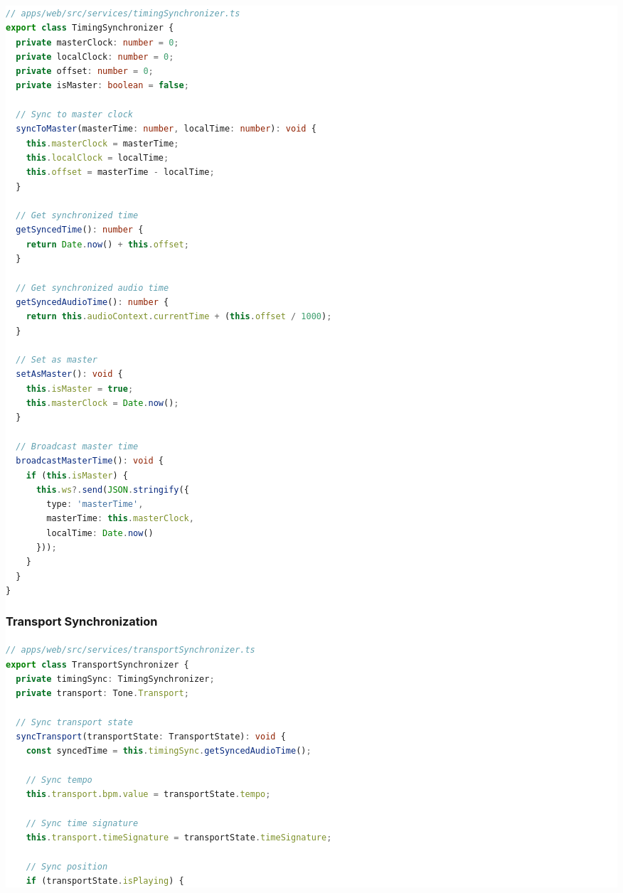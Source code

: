 ```typescript
// apps/web/src/services/timingSynchronizer.ts
export class TimingSynchronizer {
  private masterClock: number = 0;
  private localClock: number = 0;
  private offset: number = 0;
  private isMaster: boolean = false;

  // Sync to master clock
  syncToMaster(masterTime: number, localTime: number): void {
    this.masterClock = masterTime;
    this.localClock = localTime;
    this.offset = masterTime - localTime;
  }

  // Get synchronized time
  getSyncedTime(): number {
    return Date.now() + this.offset;
  }

  // Get synchronized audio time
  getSyncedAudioTime(): number {
    return this.audioContext.currentTime + (this.offset / 1000);
  }

  // Set as master
  setAsMaster(): void {
    this.isMaster = true;
    this.masterClock = Date.now();
  }

  // Broadcast master time
  broadcastMasterTime(): void {
    if (this.isMaster) {
      this.ws?.send(JSON.stringify({
        type: 'masterTime',
        masterTime: this.masterClock,
        localTime: Date.now()
      }));
    }
  }
}
```

### **Transport Synchronization**

```typescript
// apps/web/src/services/transportSynchronizer.ts
export class TransportSynchronizer {
  private timingSync: TimingSynchronizer;
  private transport: Tone.Transport;

  // Sync transport state
  syncTransport(transportState: TransportState): void {
    const syncedTime = this.timingSync.getSyncedAudioTime();

    // Sync tempo
    this.transport.bpm.value = transportState.tempo;

    // Sync time signature
    this.transport.timeSignature = transportState.timeSignature;

    // Sync position
    if (transportState.isPlaying) {
```